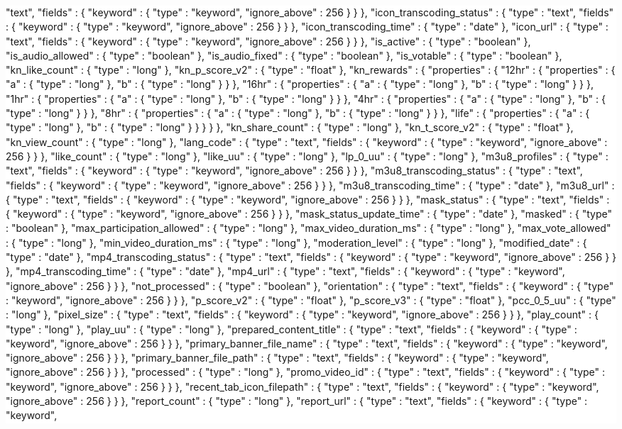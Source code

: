 \"text\", \"fields\" : { \"keyword\" : { \"type\" : \"keyword\",
\"ignore_above\" : 256 } } }, \"icon_transcoding_status\" : { \"type\" :
\"text\", \"fields\" : { \"keyword\" : { \"type\" : \"keyword\",
\"ignore_above\" : 256 } } }, \"icon_transcoding_time\" : { \"type\" :
\"date\" }, \"icon_url\" : { \"type\" : \"text\", \"fields\" : {
\"keyword\" : { \"type\" : \"keyword\", \"ignore_above\" : 256 } } },
\"is_active\" : { \"type\" : \"boolean\" }, \"is_audio_allowed\" : {
\"type\" : \"boolean\" }, \"is_audio_fixed\" : { \"type\" : \"boolean\"
}, \"is_votable\" : { \"type\" : \"boolean\" }, \"kn_like_count\" : {
\"type\" : \"long\" }, \"kn_p_score_v2\" : { \"type\" : \"float\" },
\"kn_rewards\" : { \"properties\" : { \"12hr\" : { \"properties\" : {
\"a\" : { \"type\" : \"long\" }, \"b\" : { \"type\" : \"long\" } } },
\"16hr\" : { \"properties\" : { \"a\" : { \"type\" : \"long\" }, \"b\" :
{ \"type\" : \"long\" } } }, \"1hr\" : { \"properties\" : { \"a\" : {
\"type\" : \"long\" }, \"b\" : { \"type\" : \"long\" } } }, \"4hr\" : {
\"properties\" : { \"a\" : { \"type\" : \"long\" }, \"b\" : { \"type\" :
\"long\" } } }, \"8hr\" : { \"properties\" : { \"a\" : { \"type\" :
\"long\" }, \"b\" : { \"type\" : \"long\" } } }, \"life\" : {
\"properties\" : { \"a\" : { \"type\" : \"long\" }, \"b\" : { \"type\" :
\"long\" } } } } }, \"kn_share_count\" : { \"type\" : \"long\" },
\"kn_t_score_v2\" : { \"type\" : \"float\" }, \"kn_view_count\" : {
\"type\" : \"long\" }, \"lang_code\" : { \"type\" : \"text\", \"fields\"
: { \"keyword\" : { \"type\" : \"keyword\", \"ignore_above\" : 256 } }
}, \"like_count\" : { \"type\" : \"long\" }, \"like_uu\" : { \"type\" :
\"long\" }, \"lp_0_uu\" : { \"type\" : \"long\" }, \"m3u8_profiles\" : {
\"type\" : \"text\", \"fields\" : { \"keyword\" : { \"type\" :
\"keyword\", \"ignore_above\" : 256 } } }, \"m3u8_transcoding_status\" :
{ \"type\" : \"text\", \"fields\" : { \"keyword\" : { \"type\" :
\"keyword\", \"ignore_above\" : 256 } } }, \"m3u8_transcoding_time\" : {
\"type\" : \"date\" }, \"m3u8_url\" : { \"type\" : \"text\", \"fields\"
: { \"keyword\" : { \"type\" : \"keyword\", \"ignore_above\" : 256 } }
}, \"mask_status\" : { \"type\" : \"text\", \"fields\" : { \"keyword\" :
{ \"type\" : \"keyword\", \"ignore_above\" : 256 } } },
\"mask_status_update_time\" : { \"type\" : \"date\" }, \"masked\" : {
\"type\" : \"boolean\" }, \"max_participation_allowed\" : { \"type\" :
\"long\" }, \"max_video_duration_ms\" : { \"type\" : \"long\" },
\"max_vote_allowed\" : { \"type\" : \"long\" },
\"min_video_duration_ms\" : { \"type\" : \"long\" },
\"moderation_level\" : { \"type\" : \"long\" }, \"modified_date\" : {
\"type\" : \"date\" }, \"mp4_transcoding_status\" : { \"type\" :
\"text\", \"fields\" : { \"keyword\" : { \"type\" : \"keyword\",
\"ignore_above\" : 256 } } }, \"mp4_transcoding_time\" : { \"type\" :
\"date\" }, \"mp4_url\" : { \"type\" : \"text\", \"fields\" : {
\"keyword\" : { \"type\" : \"keyword\", \"ignore_above\" : 256 } } },
\"not_processed\" : { \"type\" : \"boolean\" }, \"orientation\" : {
\"type\" : \"text\", \"fields\" : { \"keyword\" : { \"type\" :
\"keyword\", \"ignore_above\" : 256 } } }, \"p_score_v2\" : { \"type\" :
\"float\" }, \"p_score_v3\" : { \"type\" : \"float\" }, \"pcc_0_5_uu\" :
{ \"type\" : \"long\" }, \"pixel_size\" : { \"type\" : \"text\",
\"fields\" : { \"keyword\" : { \"type\" : \"keyword\", \"ignore_above\"
: 256 } } }, \"play_count\" : { \"type\" : \"long\" }, \"play_uu\" : {
\"type\" : \"long\" }, \"prepared_content_title\" : { \"type\" :
\"text\", \"fields\" : { \"keyword\" : { \"type\" : \"keyword\",
\"ignore_above\" : 256 } } }, \"primary_banner_file_name\" : { \"type\"
: \"text\", \"fields\" : { \"keyword\" : { \"type\" : \"keyword\",
\"ignore_above\" : 256 } } }, \"primary_banner_file_path\" : { \"type\"
: \"text\", \"fields\" : { \"keyword\" : { \"type\" : \"keyword\",
\"ignore_above\" : 256 } } }, \"processed\" : { \"type\" : \"long\" },
\"promo_video_id\" : { \"type\" : \"text\", \"fields\" : { \"keyword\" :
{ \"type\" : \"keyword\", \"ignore_above\" : 256 } } },
\"recent_tab_icon_filepath\" : { \"type\" : \"text\", \"fields\" : {
\"keyword\" : { \"type\" : \"keyword\", \"ignore_above\" : 256 } } },
\"report_count\" : { \"type\" : \"long\" }, \"report_url\" : { \"type\"
: \"text\", \"fields\" : { \"keyword\" : { \"type\" : \"keyword\",